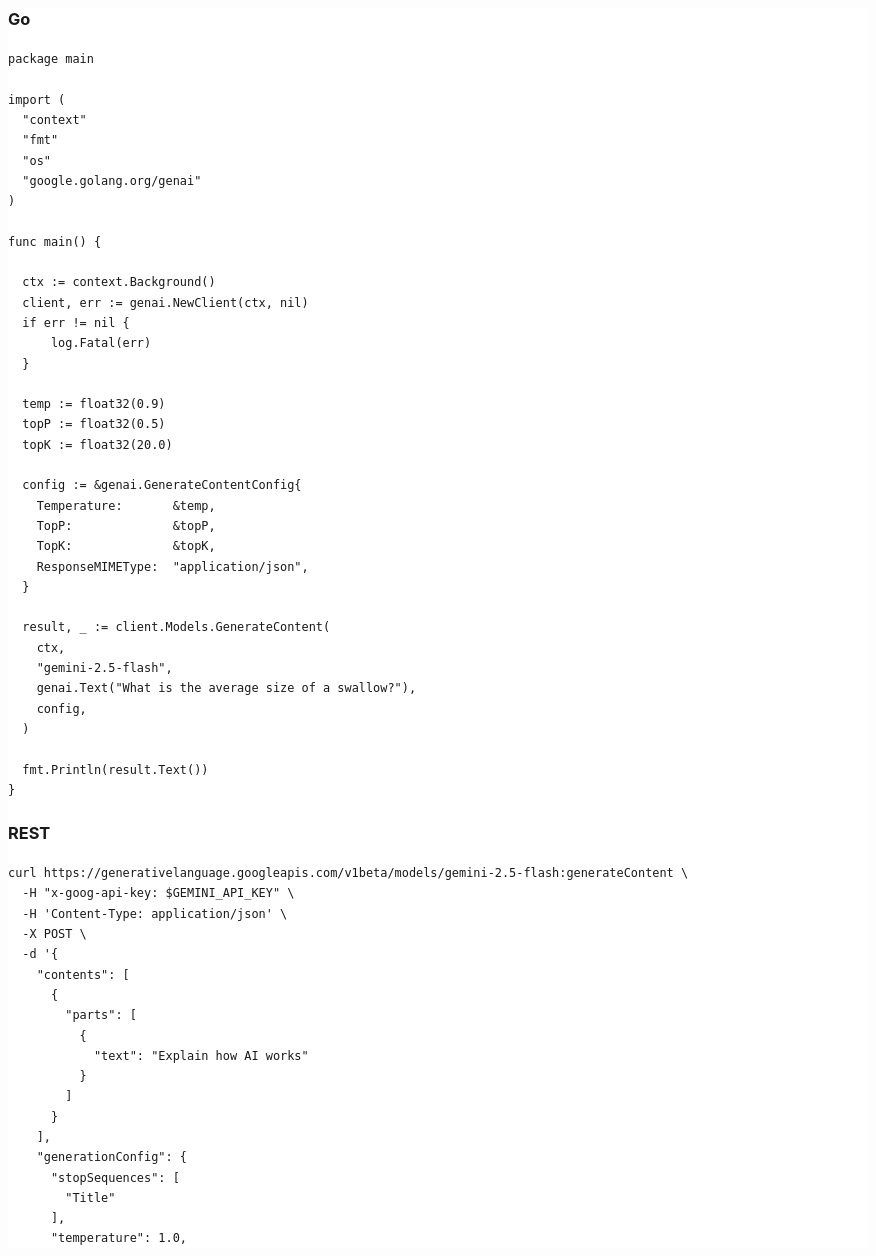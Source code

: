 ### Go

```
package main

import (
  "context"
  "fmt"
  "os"
  "google.golang.org/genai"
)

func main() {

  ctx := context.Background()
  client, err := genai.NewClient(ctx, nil)
  if err != nil {
      log.Fatal(err)
  }

  temp := float32(0.9)
  topP := float32(0.5)
  topK := float32(20.0)

  config := &genai.GenerateContentConfig{
    Temperature:       &temp,
    TopP:              &topP,
    TopK:              &topK,
    ResponseMIMEType:  "application/json",
  }

  result, _ := client.Models.GenerateContent(
    ctx,
    "gemini-2.5-flash",
    genai.Text("What is the average size of a swallow?"),
    config,
  )

  fmt.Println(result.Text())
}
```

### REST

```
curl https://generativelanguage.googleapis.com/v1beta/models/gemini-2.5-flash:generateContent \
  -H "x-goog-api-key: $GEMINI_API_KEY" \
  -H 'Content-Type: application/json' \
  -X POST \
  -d '{
    "contents": [
      {
        "parts": [
          {
            "text": "Explain how AI works"
          }
        ]
      }
    ],
    "generationConfig": {
      "stopSequences": [
        "Title"
      ],
      "temperature": 1.0,
```